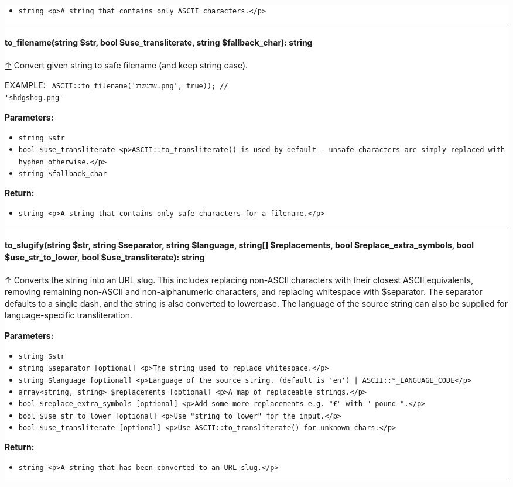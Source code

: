 - `string <p>A string that contains only ASCII characters.</p>`

---

#### to_filename(string $str, bool $use_transliterate, string $fallback_char): string

<a href="#voku-php-readme-class-methods">↑</a>
Convert given string to safe filename (and keep string case).

EXAMPLE: <code>
ASCII::to_filename('שדגשדג.png', true)); // 'shdgshdg.png'
</code>

**Parameters:**

- `string $str`
- `bool $use_transliterate <p>ASCII::to_transliterate() is used by default - unsafe characters are simply replaced with hyphen otherwise.</p>`
- `string $fallback_char`

**Return:**

- `string <p>A string that contains only safe characters for a filename.</p>`

---

#### to_slugify(string $str, string $separator, string $language, string[] $replacements, bool $replace_extra_symbols, bool $use_str_to_lower, bool $use_transliterate): string

<a href="#voku-php-readme-class-methods">↑</a>
Converts the string into an URL slug. This includes replacing non-ASCII
characters with their closest ASCII equivalents, removing remaining
non-ASCII and non-alphanumeric characters, and replacing whitespace with
$separator. The separator defaults to a single dash, and the string
is also converted to lowercase. The language of the source string can
also be supplied for language-specific transliteration.

**Parameters:**

- `string $str`
- `string $separator [optional] <p>The string used to replace whitespace.</p>`
- `string $language [optional] <p>Language of the source string. (default is 'en') | ASCII::*_LANGUAGE_CODE</p>`
- `array<string, string> $replacements [optional] <p>A map of replaceable strings.</p>`
- `bool $replace_extra_symbols [optional] <p>Add some more replacements e.g. "£" with " pound ".</p>`
- `bool $use_str_to_lower [optional] <p>Use "string to lower" for the input.</p>`
- `bool $use_transliterate [optional] <p>Use ASCII::to_transliterate() for unknown chars.</p>`

**Return:**

- `string <p>A string that has been converted to an URL slug.</p>`

---


[//]: # 'AUTO-GENERATED BY "PHP README Helper": base file -> docs/base.md'